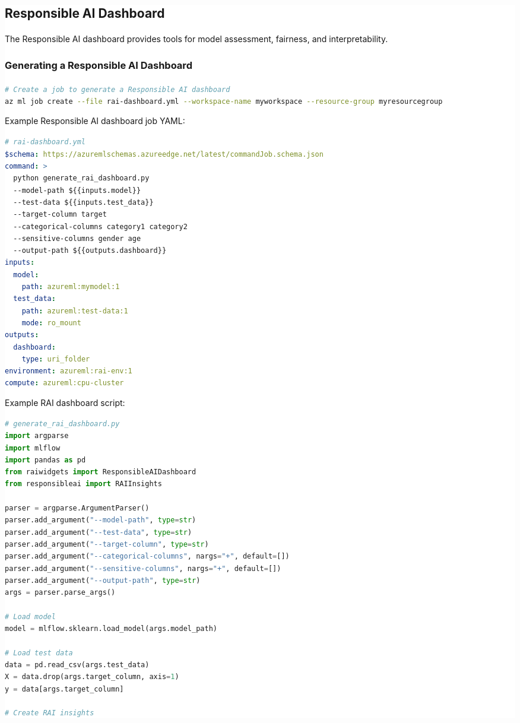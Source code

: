 ## Responsible AI Dashboard

The Responsible AI dashboard provides tools for model assessment, fairness, and interpretability.

### Generating a Responsible AI Dashboard

```bash
# Create a job to generate a Responsible AI dashboard
az ml job create --file rai-dashboard.yml --workspace-name myworkspace --resource-group myresourcegroup
```

Example Responsible AI dashboard job YAML:

```yaml
# rai-dashboard.yml
$schema: https://azuremlschemas.azureedge.net/latest/commandJob.schema.json
command: >
  python generate_rai_dashboard.py 
  --model-path ${{inputs.model}}
  --test-data ${{inputs.test_data}}
  --target-column target
  --categorical-columns category1 category2
  --sensitive-columns gender age
  --output-path ${{outputs.dashboard}}
inputs:
  model:
    path: azureml:mymodel:1
  test_data:
    path: azureml:test-data:1
    mode: ro_mount
outputs:
  dashboard:
    type: uri_folder
environment: azureml:rai-env:1
compute: azureml:cpu-cluster
```

Example RAI dashboard script:

```python
# generate_rai_dashboard.py
import argparse
import mlflow
import pandas as pd
from raiwidgets import ResponsibleAIDashboard
from responsibleai import RAIInsights

parser = argparse.ArgumentParser()
parser.add_argument("--model-path", type=str)
parser.add_argument("--test-data", type=str)
parser.add_argument("--target-column", type=str)
parser.add_argument("--categorical-columns", nargs="+", default=[])
parser.add_argument("--sensitive-columns", nargs="+", default=[])
parser.add_argument("--output-path", type=str)
args = parser.parse_args()

# Load model
model = mlflow.sklearn.load_model(args.model_path)

# Load test data
data = pd.read_csv(args.test_data)
X = data.drop(args.target_column, axis=1)
y = data[args.target_column]

# Create RAI insights
```